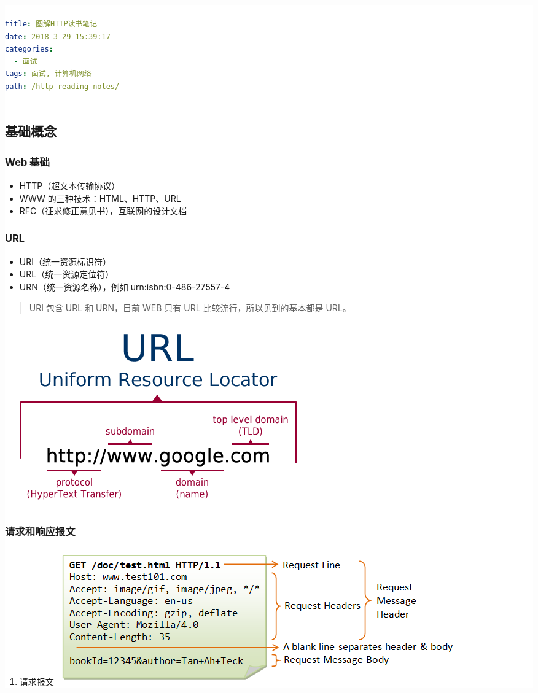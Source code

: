 ```yaml
---
title: 图解HTTP读书笔记
date: 2018-3-29 15:39:17
categories:
  - 面试
tags: 面试, 计算机网络
path: /http-reading-notes/
---
```


## 基础概念

### Web 基础

- HTTP（超文本传输协议）
- WWW 的三种技术：HTML、HTTP、URL
- RFC（征求修正意见书），互联网的设计文档

### URL

- URI（统一资源标识符）
- URL（统一资源定位符）
- URN（统一资源名称），例如 urn:isbn:0-486-27557-4

> URI 包含 URL 和 URN，目前 WEB 只有 URL 比较流行，所以见到的基本都是 URL。

![](./url_diagram.png)

### 请求和响应报文

1. 请求报文 ![](./HTTP_RequestMessageExample.png)
